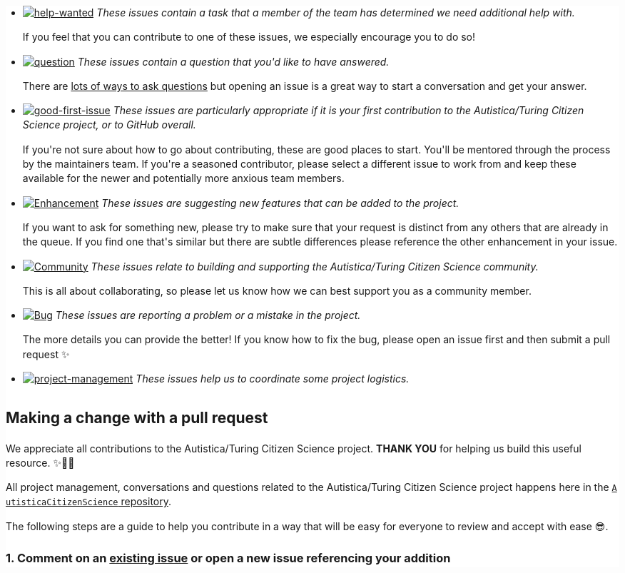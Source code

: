 - [![help-wanted](https://img.shields.io/badge/-help%20wanted-159818.svg)][labels-helpwanted] _These issues contain a task that a member of the team has determined we need additional help with._

  If you feel that you can contribute to one of these issues, we especially encourage you to do so!

- [![question](https://img.shields.io/badge/-question-cc317c.svg)][labels-question] _These issues contain a question that you'd like to have answered._

  There are [lots of ways to ask questions](#get-in-touch) but opening an issue is a great way to start a conversation and get your answer.

- [![good-first-issue](https://img.shields.io/badge/-good%20first%20issue-1b3487.svg)][labels-firstissue] _These issues are particularly appropriate if it is your first contribution to the Autistica/Turing Citizen Science project, or to GitHub overall._

  If you're not sure about how to go about contributing, these are good places to start. You'll be mentored through the process by the maintainers team.
  If you're a seasoned contributor, please select a different issue to work from and keep these available for the newer and potentially more anxious team members.

- [![Enhancement](https://img.shields.io/badge/-enhancement-84b6eb.svg)][labels-enhancement] _These issues are suggesting new features that can be added to the project._

  If you want to ask for something new, please try to make sure that your request is distinct from any others that are already in the queue.
  If you find one that's similar but there are subtle differences please reference the other enhancement in your issue.

- [![Community](https://img.shields.io/badge/-community-8605c1.svg)][labels-community] _These issues relate to building and supporting the Autistica/Turing Citizen Science community._

  This is all about collaborating, so please let us know how we can best support you as a community member.

- [![Bug](https://img.shields.io/badge/-bug-d73a4a.svg)][labels-bug] _These issues are reporting a problem or a mistake in the project._

  The more details you can provide the better!
  If you know how to fix the bug, please open an issue first and then submit a pull request :sparkles:

- [![project-management](https://img.shields.io/badge/-project%20management-bfd86c.svg)][labels-project-management] _These issues help us to coordinate some project logistics._

## Making a change with a pull request

We appreciate all contributions to the Autistica/Turing Citizen Science project.
**THANK YOU** for helping us build this useful resource. :sparkles::star2::dizzy:

All project management, conversations and questions related to the Autistica/Turing Citizen Science project happens here in the [`AutisticaCitizenScience` repository][aut-cit-sci-repo].

The following steps are a guide to help you contribute in a way that will be easy for everyone to review and accept with ease :sunglasses:.

### 1. Comment on an [existing issue][aut-cit-sci-issues] or open a new issue referencing your addition


[aut-cit-sci-repo]: https://github.com/alan-turing-institute/AutisticaCitizenScience
[aut-cit-sci-issues]: https://github.com/alan-turing-institute/AutisticaCitizenScience/issues
[aut-cit-sci-prs]: https://github.com/alan-turing-institute/AutisticaCitizenScience/pulls
[aut-cit-sci-labels]: https://github.com/alan-turing-institute/AutisticaCitizenScience/labels
[labels-bug]: https://github.com/alan-turing-institute/AutisticaCitizenScience/labels/bug
[labels-community]: https://github.com/alan-turing-institute/AutisticaCitizenScience/labels/community
[labels-comms]: https://github.com/alan-turing-institute/AutisticaCitizenScience/labels/comms
[labels-enhancement]: https://github.com/alan-turing-institute/AutisticaCitizenScience/labels/enhancement
[labels-firstissue]: https://github.com/alan-turing-institute/AutisticaCitizenScience/labels/good%20first%20issue
[labels-helpwanted]: https://github.com/alan-turing-institute/AutisticaCitizenScience/labels/help%20wanted
[labels-project-management]: https://github.com/alan-turing-institute/AutisticaCitizenScience/labels/project%20management
[labels-question]: https://github.com/alan-turing-institute/AutisticaCitizenScience/labels/question
[git]: https://git-scm.com
[github]: https://github.com
[github-branches]: https://help.github.com/articles/creating-and-deleting-branches-within-your-repository
[github-fork]: https://help.github.com/articles/fork-a-repo
[github-flow]: https://guides.github.com/introduction/flow
[github-mergeconflicts]: https://help.github.com/articles/about-merge-conflicts
[github-pullrequest]: https://help.github.com/articles/creating-a-pull-request
[github-review]: https://help.github.com/articles/about-pull-request-reviews
[github-syncfork]: https://help.github.com/articles/syncing-a-fork
[markdown]: https://daringfireball.net/projects/markdown
[rick-roll]: https://www.youtube.com/watch?v=dQw4w9WgXcQ
[jerry-maguire]: https://media.giphy.com/media/uRb2p09vY8lEs/giphy.gif
[all-contributors]: https://github.com/kentcdodds/all-contributors#emoji-key